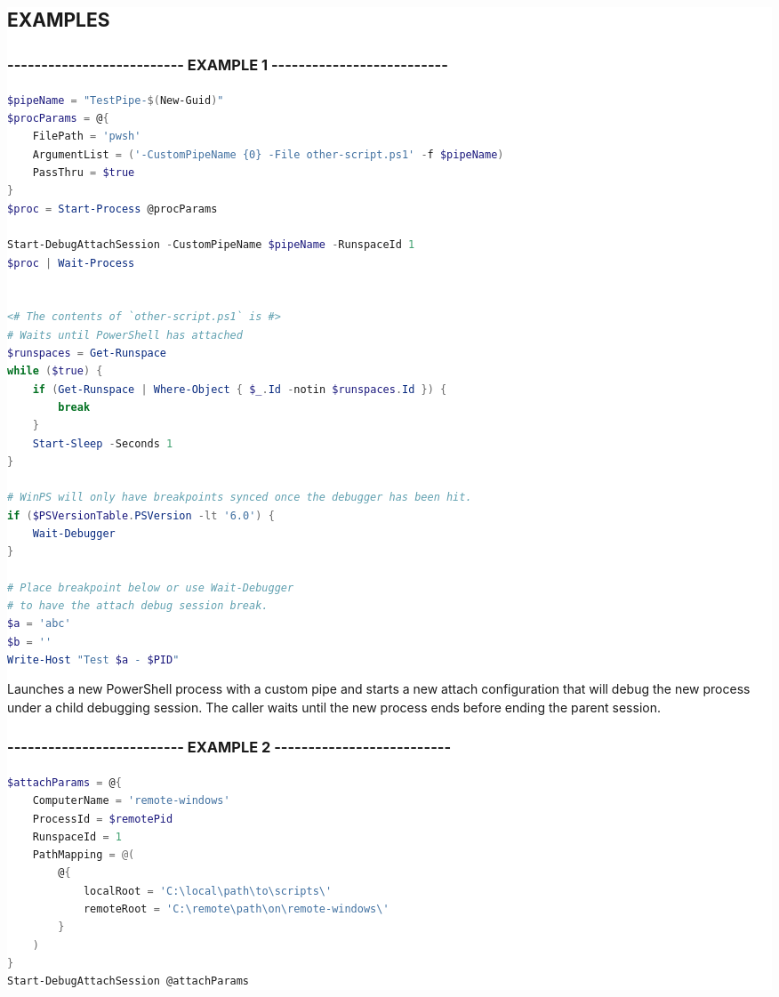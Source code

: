 ## EXAMPLES

### -------------------------- EXAMPLE 1 --------------------------

```powershell
$pipeName = "TestPipe-$(New-Guid)"
$procParams = @{
    FilePath = 'pwsh'
    ArgumentList = ('-CustomPipeName {0} -File other-script.ps1' -f $pipeName)
    PassThru = $true
}
$proc = Start-Process @procParams

Start-DebugAttachSession -CustomPipeName $pipeName -RunspaceId 1
$proc | Wait-Process


<# The contents of `other-script.ps1` is #>
# Waits until PowerShell has attached
$runspaces = Get-Runspace
while ($true) {
    if (Get-Runspace | Where-Object { $_.Id -notin $runspaces.Id }) {
        break
    }
    Start-Sleep -Seconds 1
}

# WinPS will only have breakpoints synced once the debugger has been hit.
if ($PSVersionTable.PSVersion -lt '6.0') {
    Wait-Debugger
}

# Place breakpoint below or use Wait-Debugger
# to have the attach debug session break.
$a = 'abc'
$b = ''
Write-Host "Test $a - $PID"
```

Launches a new PowerShell process with a custom pipe and starts a new attach configuration that will debug the new process under a child debugging session. The caller waits until the new process ends before ending the parent session.

### -------------------------- EXAMPLE 2 --------------------------

```powershell
$attachParams = @{
    ComputerName = 'remote-windows'
    ProcessId = $remotePid
    RunspaceId = 1
    PathMapping = @(
        @{
            localRoot = 'C:\local\path\to\scripts\'
            remoteRoot = 'C:\remote\path\on\remote-windows\'
        }
    )
}
Start-DebugAttachSession @attachParams
```

